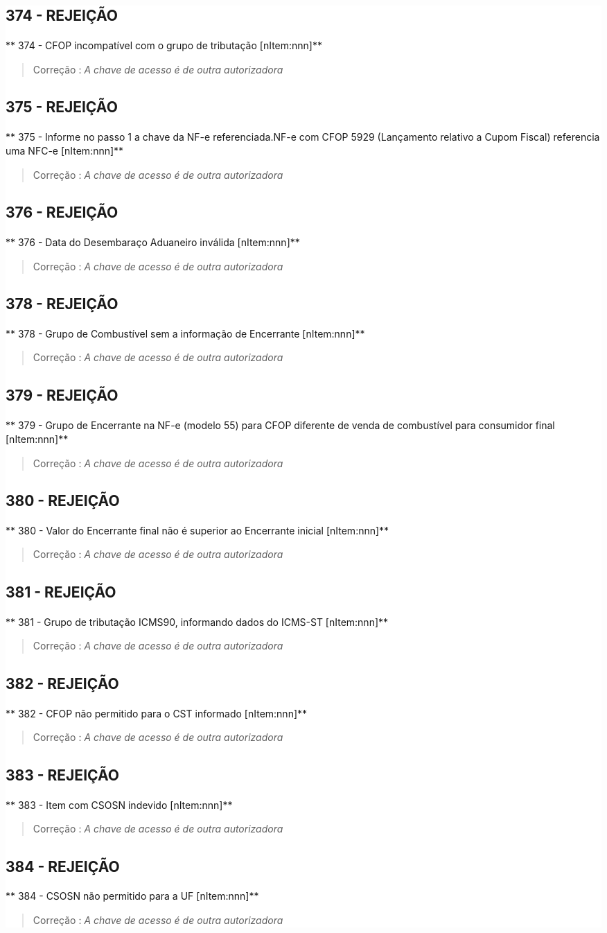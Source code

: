 
## 374 - REJEIÇÃO
** 374 - CFOP incompatível com o grupo de tributação [nItem:nnn]**
> Correção : *A chave de acesso é de outra autorizadora*


## 375 - REJEIÇÃO
** 375 - Informe no passo 1 a chave da NF-e referenciada.NF-e com CFOP 5929 (Lançamento relativo a Cupom Fiscal) referencia uma NFC-e [nItem:nnn]**
> Correção : *A chave de acesso é de outra autorizadora*


## 376 - REJEIÇÃO
** 376 - Data do Desembaraço Aduaneiro inválida [nItem:nnn]**
> Correção : *A chave de acesso é de outra autorizadora*


## 378 - REJEIÇÃO
** 378 - Grupo de Combustível sem a informação de Encerrante [nItem:nnn]**
> Correção : *A chave de acesso é de outra autorizadora*


## 379 - REJEIÇÃO
** 379 - Grupo de Encerrante na NF-e (modelo 55) para CFOP diferente de venda de combustível para consumidor final [nItem:nnn]**
> Correção : *A chave de acesso é de outra autorizadora*


## 380 - REJEIÇÃO
** 380 - Valor do Encerrante final não é superior ao Encerrante inicial [nItem:nnn]**
> Correção : *A chave de acesso é de outra autorizadora*


## 381 - REJEIÇÃO
** 381 - Grupo de tributação ICMS90, informando dados do ICMS-ST [nItem:nnn]**
> Correção : *A chave de acesso é de outra autorizadora*


## 382 - REJEIÇÃO
** 382 - CFOP não permitido para o CST informado [nItem:nnn]**
> Correção : *A chave de acesso é de outra autorizadora*


## 383 - REJEIÇÃO
** 383 - Item com CSOSN indevido [nItem:nnn]**
> Correção : *A chave de acesso é de outra autorizadora*


## 384 - REJEIÇÃO
** 384 - CSOSN não permitido para a UF [nItem:nnn]**
> Correção : *A chave de acesso é de outra autorizadora*
